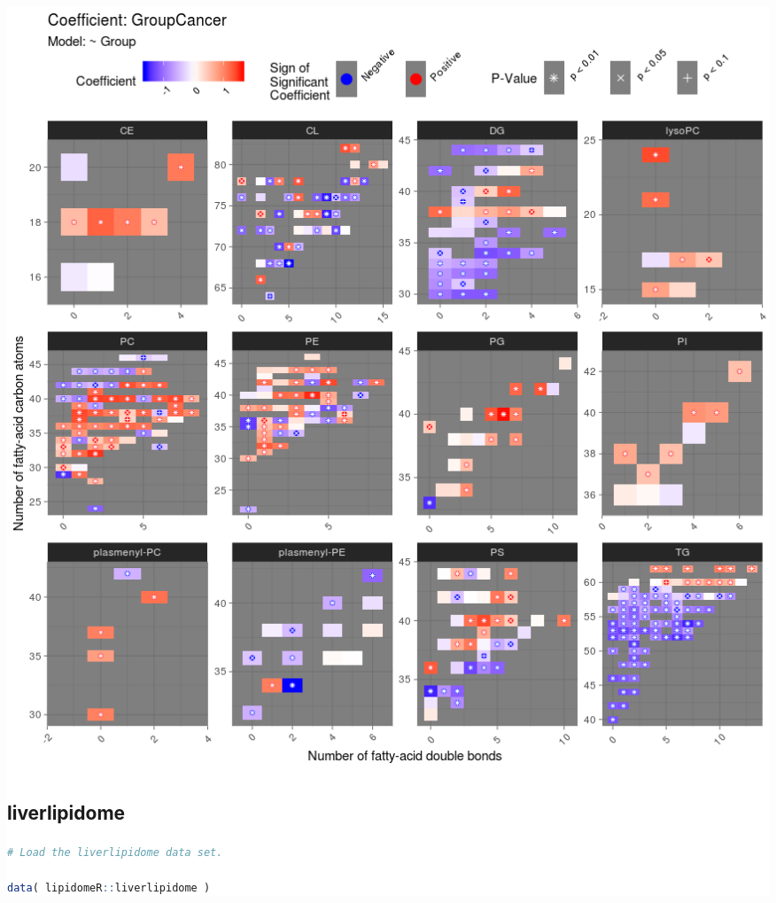 ![](README_files/figure-markdown_github/Cancerlipidome-Subset-1.png)

liverlipidome
-------------

``` r
# Load the liverlipidome data set.

data( lipidomeR::liverlipidome )
```

